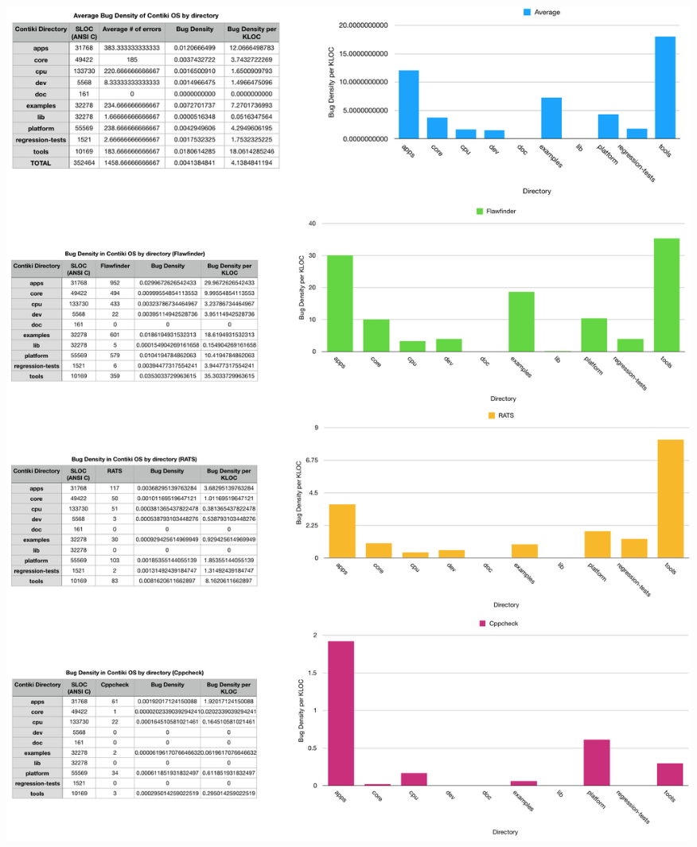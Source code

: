 ![Total Errors](Images/bd_directory_average.png)
![Total Errors](Images/bd_directory_flawfinder.png)
![Total Errors](Images/bd_directory_RATS.png)
![Total Errors](Images/bd_directory_cppcheck.png)
